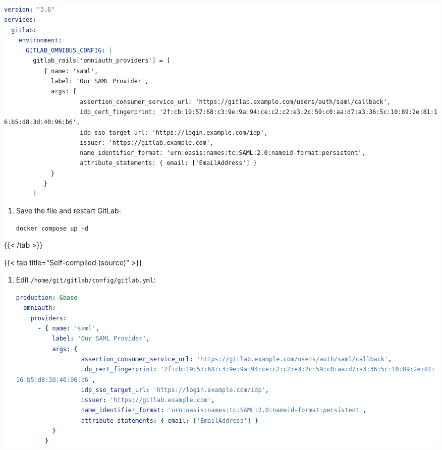    ```yaml
   version: "3.6"
   services:
     gitlab:
       environment:
         GITLAB_OMNIBUS_CONFIG: |
           gitlab_rails['omniauth_providers'] = [
              { name: 'saml',
                label: 'Our SAML Provider',
                args: {
                        assertion_consumer_service_url: 'https://gitlab.example.com/users/auth/saml/callback',
                        idp_cert_fingerprint: '2f:cb:19:57:68:c3:9e:9a:94:ce:c2:c2:e3:2c:59:c0:aa:d7:a3:36:5c:10:89:2e:81:16:b5:d8:3d:40:96:b6',
                        idp_sso_target_url: 'https://login.example.com/idp',
                        issuer: 'https://gitlab.example.com',
                        name_identifier_format: 'urn:oasis:names:tc:SAML:2.0:nameid-format:persistent',
                        attribute_statements: { email: ['EmailAddress'] }
                }
              }
           ]
   ```

1. Save the file and restart GitLab:

   ```shell
   docker compose up -d
   ```

{{< /tab >}}

{{< tab title="Self-compiled (source)" >}}

1. Edit `/home/git/gitlab/config/gitlab.yml`:

   ```yaml
   production: &base
     omniauth:
       providers:
         - { name: 'saml',
             label: 'Our SAML Provider',
             args: {
                     assertion_consumer_service_url: 'https://gitlab.example.com/users/auth/saml/callback',
                     idp_cert_fingerprint: '2f:cb:19:57:68:c3:9e:9a:94:ce:c2:c2:e3:2c:59:c0:aa:d7:a3:36:5c:10:89:2e:81:16:b5:d8:3d:40:96:b6',
                     idp_sso_target_url: 'https://login.example.com/idp',
                     issuer: 'https://gitlab.example.com',
                     name_identifier_format: 'urn:oasis:names:tc:SAML:2.0:nameid-format:persistent',
                     attribute_statements: { email: ['EmailAddress'] }
             }
           }
   ```
